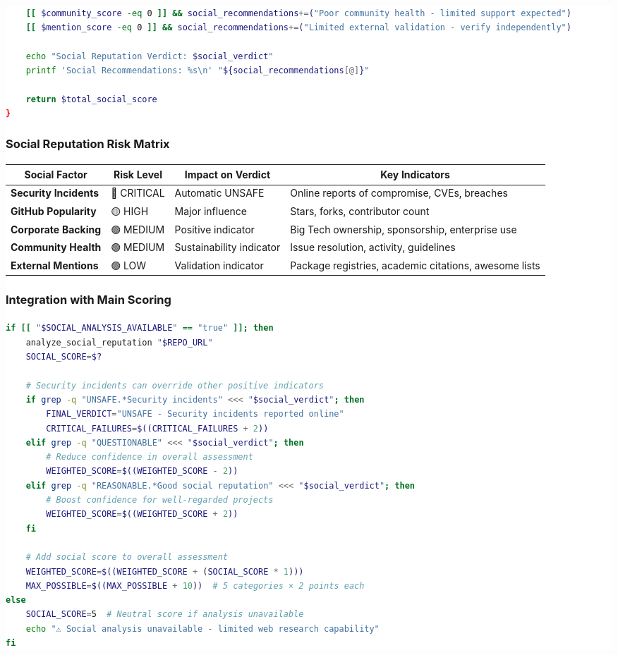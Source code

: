 ```bash
    [[ $community_score -eq 0 ]] && social_recommendations+=("Poor community health - limited support expected")
    [[ $mention_score -eq 0 ]] && social_recommendations+=("Limited external validation - verify independently")
    
    echo "Social Reputation Verdict: $social_verdict"
    printf 'Social Recommendations: %s\n' "${social_recommendations[@]}"
    
    return $total_social_score
}
```

### Social Reputation Risk Matrix

| Social Factor | Risk Level | Impact on Verdict | Key Indicators |
|---------------|------------|-------------------|----------------|
| **Security Incidents** | 🔴 CRITICAL | Automatic UNSAFE | Online reports of compromise, CVEs, breaches |
| **GitHub Popularity** | 🟡 HIGH | Major influence | Stars, forks, contributor count |
| **Corporate Backing** | 🟢 MEDIUM | Positive indicator | Big Tech ownership, sponsorship, enterprise use |
| **Community Health** | 🟢 MEDIUM | Sustainability indicator | Issue resolution, activity, guidelines |
| **External Mentions** | 🟢 LOW | Validation indicator | Package registries, academic citations, awesome lists |

### Integration with Main Scoring

```bash
if [[ "$SOCIAL_ANALYSIS_AVAILABLE" == "true" ]]; then
    analyze_social_reputation "$REPO_URL"
    SOCIAL_SCORE=$?
    
    # Security incidents can override other positive indicators
    if grep -q "UNSAFE.*Security incidents" <<< "$social_verdict"; then
        FINAL_VERDICT="UNSAFE - Security incidents reported online"
        CRITICAL_FAILURES=$((CRITICAL_FAILURES + 2))
    elif grep -q "QUESTIONABLE" <<< "$social_verdict"; then
        # Reduce confidence in overall assessment
        WEIGHTED_SCORE=$((WEIGHTED_SCORE - 2))
    elif grep -q "REASONABLE.*Good social reputation" <<< "$social_verdict"; then
        # Boost confidence for well-regarded projects
        WEIGHTED_SCORE=$((WEIGHTED_SCORE + 2))
    fi
    
    # Add social score to overall assessment
    WEIGHTED_SCORE=$((WEIGHTED_SCORE + (SOCIAL_SCORE * 1)))
    MAX_POSSIBLE=$((MAX_POSSIBLE + 10))  # 5 categories × 2 points each
else
    SOCIAL_SCORE=5  # Neutral score if analysis unavailable
    echo "⚠️ Social analysis unavailable - limited web research capability"
fi
```
